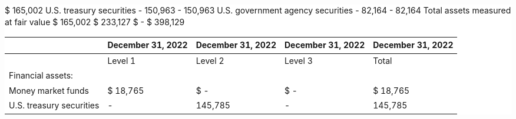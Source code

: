<td>$ 165,002</td>
</tr>
<tr>
<td>U.S. treasury securities</td>
<td>-</td>
<td>150,963</td>
<td>-</td>
<td>150,963</td>
</tr>
<tr>
<td>U.S. government agency securities</td>
<td>-</td>
<td>82,164</td>
<td>-</td>
<td>82,164</td>
</tr>
<tr>
<td>Total assets measured at fair value</td>
<td>$ 165,002</td>
<td>$ 233,127</td>
<td>$ -</td>
<td>$ 398,129</td>
</tr>
</tbody>
</table>
<table>
<thead>
<tr>
<th></th>
<th>December 31, 2022</th>
<th>December 31, 2022</th>
<th>December 31, 2022</th>
<th>December 31, 2022</th>
</tr>
</thead>
<tbody>
<tr>
<td></td>
<td>Level 1</td>
<td>Level 2</td>
<td>Level 3</td>
<td>Total</td>
</tr>
<tr>
<td>Financial assets:</td>
<td></td>
<td></td>
<td></td>
<td></td>
</tr>
<tr>
<td>Money market funds</td>
<td>$ 18,765</td>
<td>$ -</td>
<td>$ -</td>
<td>$ 18,765</td>
</tr>
<tr>
<td>U.S. treasury securities</td>
<td>-</td>
<td>145,785</td>
<td>-</td>
<td>145,785</td>
</tr>